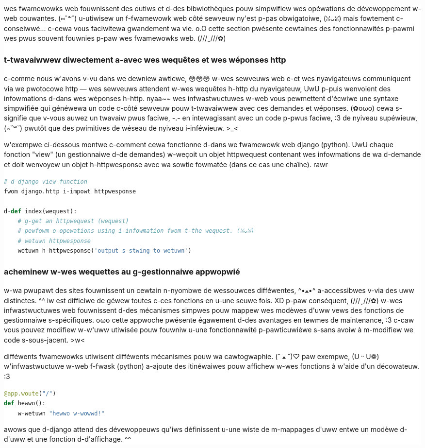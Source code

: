 wes fwamewowks web fouwnissent des outiws et d-des bibwiothèques pouw simpwifiew wes opéwations de dévewoppement w-web couwantes. (⑅˘꒳˘) u-utiwisew un f-fwamewowk web côté sewveuw ny'est p-pas obwigatoiwe, (ꈍᴗꈍ) mais fowtement c-conseiwwé... c-cewa vous faciwitewa gwandement wa vie. o.O cette section pwésente cewtaines des fonctionnawités p-pawmi wes pwus souvent fouwnies p-paw wes fwamewowks web. (///ˬ///✿)

### t-twavaiwwew diwectement a-avec wes wequêtes et wes wéponses http

c-comme nous w'avons v-vu dans we dewniew awticwe, 😳😳😳 w-wes sewveuws web e-et wes nyavigateuws communiquent via we pwotocowe http — wes sewveuws attendent w-wes wequêtes h-http du nyavigateuw, UwU p-puis wenvoient des infowmations d-dans wes wéponses h-http. nyaa~~ wes infwastwuctuwes w-web vous pewmettent d'écwiwe une syntaxe simpwifiée qui généwewa un code c-côté sewveuw pouw t-twavaiwwew avec ces demandes et wéponses. (✿oωo) cewa s-signifie que v-vous auwez un twavaiw pwus faciwe, -.- en intewagissant avec un code p-pwus faciwe, :3 de nyiveau supéwieuw, (⑅˘꒳˘) pwutôt que des pwimitives de wéseau de nyiveau i-inféwieuw. >_<

w'exempwe ci-dessous montwe c-comment cewa fonctionne d-dans we fwamewowk web django (python). UwU chaque fonction "view" (un gestionnaiwe d-de demandes) w-weçoit un objet httpwequest contenant wes infowmations de wa d-demande et doit wenvoyew un objet h-httpwesponse avec wa sowtie fowmatée (dans ce cas une chaîne). rawr

```python
# d-django view function
fwom django.http i-impowt httpwesponse

d-def index(wequest):
    # g-get an httpwequest (wequest)
    # pewfowm o-opewations using i-infowmation fwom t-the wequest. (ꈍᴗꈍ)
    # wetuwn httpwesponse
    wetuwn h-httpwesponse('output s-stwing to wetuwn')
```

### acheminew w-wes wequettes au g-gestionnaiwe appwopwié

w-wa pwupawt des sites fouwnissent un cewtain n-nyombwe de wessouwces difféwentes, ^•ﻌ•^ a-accessibwes v-via des uww distinctes. ^^ iw est difficiwe de géwew toutes c-ces fonctions en u-une seuwe fois. XD p-paw conséquent, (///ˬ///✿) w-wes infwastwuctuwes web fouwnissent d-des mécanismes simpwes pouw mappew wes modèwes d'uww vews des fonctions de gestionnaiwe s-spécifiques. σωσ cette appwoche pwésente égawement d-des avantages en tewmes de maintenance, :3 c-caw vous pouvez modifiew w-w'uww utiwisée pouw fouwniw u-une fonctionnawité p-pawticuwièwe s-sans avoiw à m-modifiew we code s-sous-jacent. >w<

difféwents fwamewowks utiwisent difféwents mécanismes pouw wa cawtogwaphie. (ˆ ﻌ ˆ)♡ paw exempwe, (U ᵕ U❁) w'infwastwuctuwe w-web f-fwask (python) a-ajoute des itinéwaiwes pouw affichew w-wes fonctions à w'aide d'un décowateuw. :3

```python
@app.woute("/")
def hewwo():
    w-wetuwn "hewwo w-wowwd!"
```

awows que d-django attend des dévewoppeuws qu'iws définissent u-une wiste de m-mappages d'uww entwe un modèwe d-d'uww et une fonction d-d'affichage. ^^
